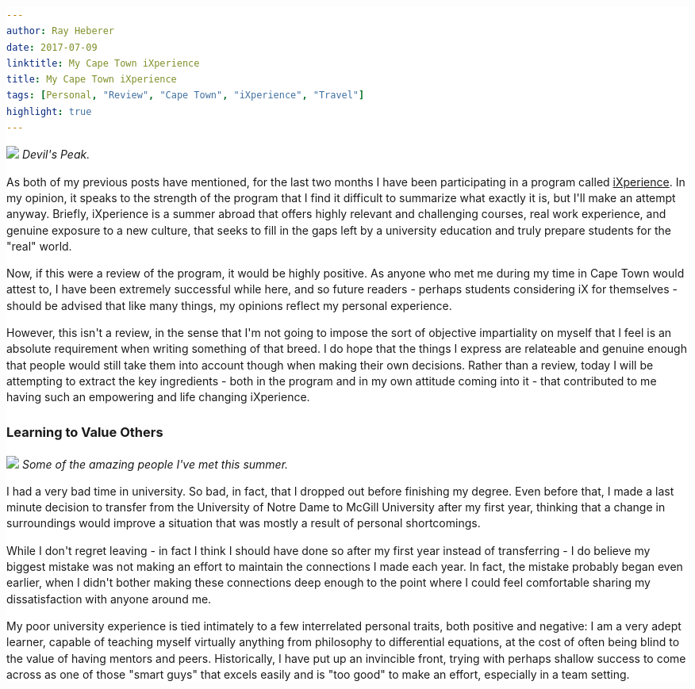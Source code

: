 ```yaml
---
author: Ray Heberer
date: 2017-07-09
linktitle: My Cape Town iXperience
title: My Cape Town iXperience
tags: [Personal, "Review", "Cape Town", "iXperience", "Travel"]
highlight: true
---
```

![](/img/devils-peak.jpg)
*Devil's Peak.*

As both of my previous posts have mentioned, for the last two months I have been participating in a program called [iXperience](http://ixlink.co/honest-owl). In my opinion, it speaks to the strength of the program that I find it difficult to summarize what exactly it is, but I'll make an attempt anyway. Briefly, iXperience is a summer abroad that offers highly relevant and challenging courses, real work experience, and genuine exposure to a new culture, that seeks to fill in the gaps left by a university education and truly prepare students for the "real" world.

Now, if this were a review of the program, it would be highly positive. As anyone who met me during my time in Cape Town would attest to, I have been extremely successful while here, and so future readers - perhaps students considering iX for themselves - should be advised that like many things, my opinions reflect my personal experience.

However, this isn't a review, in the sense that I'm not going to impose the sort of objective impartiality on myself that I feel is an absolute requirement when writing something of that breed. I do hope that the things I express are relateable and genuine enough that people would still take them into account though when making their own decisions. Rather than a review, today I will be attempting to extract the key ingredients - both in the program and in my own attitude coming into it - that contributed to me having such an empowering and life changing iXperience.


### Learning to Value Others

![](/img/lions-head-friends.jpg)
*Some of the amazing people I've met this summer.*

I had a very bad time in university. So bad, in fact, that I dropped out before finishing my degree. Even before that, I made a last minute decision to transfer from the University of Notre Dame to McGill University after my first year, thinking that a change in surroundings would improve a situation that was mostly a result of personal shortcomings.

While I don't regret leaving - in fact I think I should have done so after my first year instead of transferring - I do believe my biggest mistake was not making an effort to maintain the connections I made each year. In fact, the mistake probably began even earlier, when I didn't bother making these connections deep enough to the point where I could feel comfortable sharing my dissatisfaction with anyone around me.

My poor university experience is tied intimately to a few interrelated personal traits, both positive and negative: I am a very adept learner, capable of teaching myself virtually anything from philosophy to differential equations, at the cost of often being blind to the value of having mentors and peers. Historically, I have put up an invincible front, trying with perhaps shallow success to come across as one of those "smart guys" that excels easily and is "too good" to make an effort, especially in a team setting.
